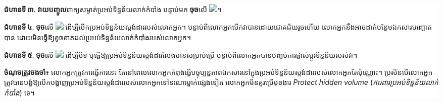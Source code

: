 **ជំហានទី ៣**. **វាយបញ្ចូល**ពាក្យសម្ងាត់ប្រអប់ទិន្នន័យលាក់កំបាំង បន្ទាប់មក **ចុច**លើ ![](/sbox/screen/truecrypt-en/33.png)។

**ជំហានទី ៤**. **ចុច**លើ ![](/sbox/screen/truecrypt-en/31.png) ដើម្បីបើកប្រអប់ទិន្នន័យស្តង់ដាររបស់លោកអ្នក។ បន្ទាប់ពីលោកអ្នកបើកវាបានដោយជោគជ័យរួចហើយ លោកអ្នកនឹងអាចដាក់បន្ថែមឯកសារបញ្ឆោតបាន ដោយមិនធ្វើឱ្យខូចខាតដល់ប្រអប់ទិន្នន័យលាក់កំបាំងរបស់លោកអ្នក។

**ជំហានទី ៥**. **ចុច**លើ ![](/sbox/screen/truecrypt-en/51.png) ដើម្បីបិទ ឬធ្វើឱ្យប្រអប់ទិន្នន័យស្តង់ដារលែងមានសម្រាប់ប្រើ បន្ទាប់ពីលោកអ្នកបានបញ្ចប់ការផ្លាស់ប្តូរទិន្នន័យរបស់វា។

**ចំណុចត្រូវចងចាំ**៖ លោកអ្នកត្រូវការធ្វើការនេះ តែនៅពេលលោកអ្នកកំពុងធ្វើបច្ចុប្បន្នភាពឯកសារនៅក្នុងប្រអប់ទិន្នន័យស្តង់ដាររបស់លោកអ្នកតែប៉ុណ្ណោះ។ ប្រសិនបើលោកអ្នកត្រូវបានបង្ខំឱ្យបើកបង្ហាញប្រអប់ទិន្នន័យស្តង់ដាររបស់លោកអ្នកទៅនរណាម្នាក់ផ្សេងទៀត លោកអ្នកមិនគួរប្រើមុខងារ *Protect hidden volume* (*ការពារប្រអប់ទិន្នន័យលាក់កំបាំង*) ទេ។

